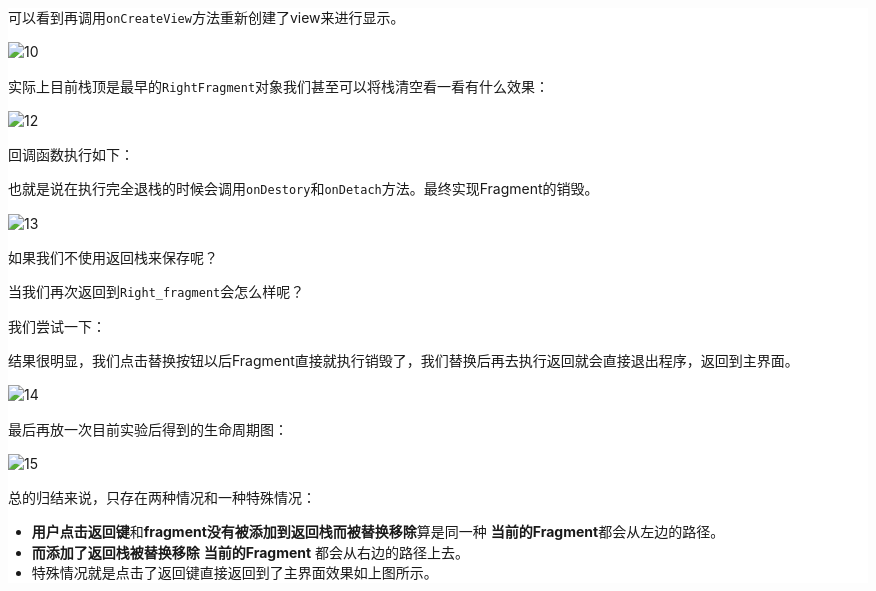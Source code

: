 可以看到再调用`onCreateView`方法重新创建了view来进行显示。

![10](https://s3.bmp.ovh/imgs/2022/06/27/1d6f733ba2ed88d8.png)

实际上目前栈顶是最早的`RightFragment`对象我们甚至可以将栈清空看一看有什么效果：

![12](https://s3.bmp.ovh/imgs/2022/06/27/ac4ceb4d36438de8.png)

回调函数执行如下：

也就是说在执行完全退栈的时候会调用`onDestory`和`onDetach`方法。最终实现Fragment的销毁。

![13](https://s3.bmp.ovh/imgs/2022/06/27/945584c8a55166fb.png)

如果我们不使用返回栈来保存呢？

当我们再次返回到`Right_fragment`会怎么样呢？

我们尝试一下：

结果很明显，我们点击替换按钮以后Fragment直接就执行销毁了，我们替换后再去执行返回就会直接退出程序，返回到主界面。

![14](https://s3.bmp.ovh/imgs/2022/06/27/1a910c017f6bee88.png)

最后再放一次目前实验后得到的生命周期图：

![15](https://s3.bmp.ovh/imgs/2022/06/27/232788410f6601cf.png)

总的归结来说，只存在两种情况和一种特殊情况：

- **用户点击返回键**和**fragment没有被添加到返回栈而被替换移除**算是同一种 **当前的Fragment**都会从左边的路径。
- **而添加了返回栈被替换移除** **当前的Fragment** 都会从右边的路径上去。
- 特殊情况就是点击了返回键直接返回到了主界面效果如上图所示。








